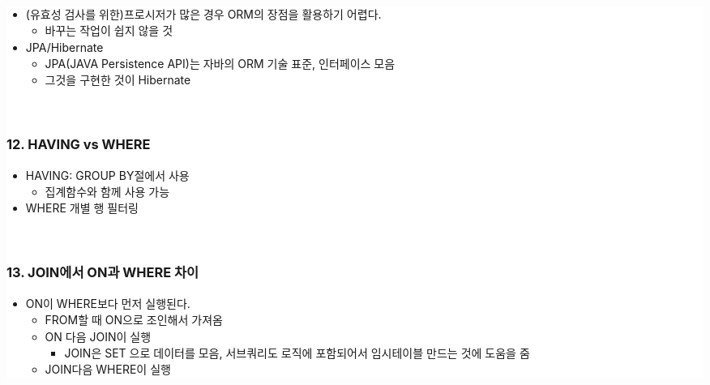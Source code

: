   * (유효성 검사를 위한)프로시저가 많은 경우 ORM의 장점을 활용하기 어렵다.
    * 바꾸는 작업이 쉽지 않을 것
* JPA/Hibernate
  * JPA(JAVA Persistence API)는 자바의 ORM 기술 표준, 인터페이스 모음
  * 그것을 구현한 것이 Hibernate

​                

### 12. HAVING vs WHERE

* HAVING: GROUP BY절에서 사용
  * 집계함수와 함께 사용 가능
* WHERE 개별 행 필터링

​               

### 13. JOIN에서 ON과 WHERE 차이

* ON이 WHERE보다 먼저 실행된다.
  * FROM할 때 ON으로 조인해서 가져옴
  * ON 다음 JOIN이 실행
    * JOIN은 SET 으로 데이터를 모음, 서브쿼리도 로직에 포함되어서 임시테이블 만드는 것에 도움을 줌
  * JOIN다음 WHERE이 실행